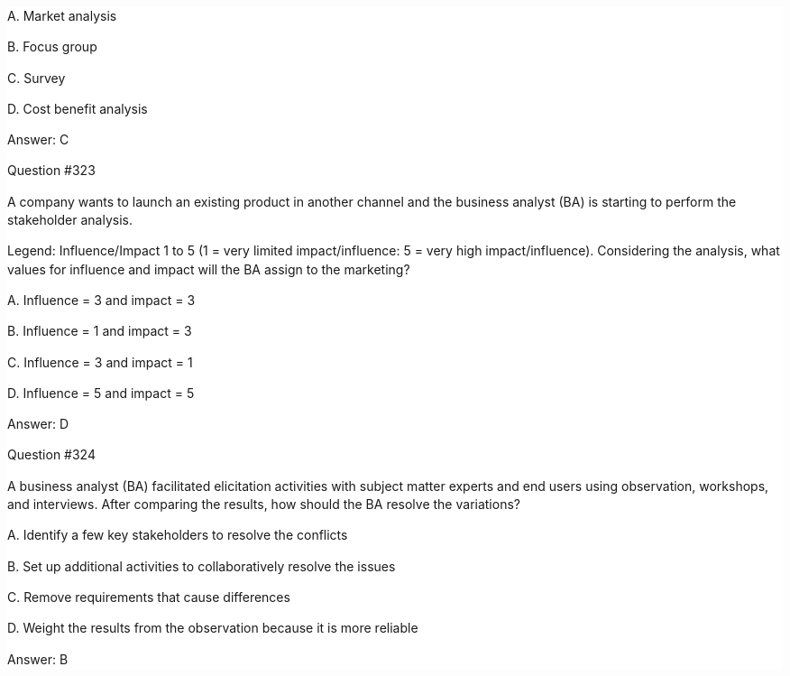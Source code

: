 
A. Market analysis

B. Focus group

C. Survey

D. Cost benefit analysis

Answer: C















Question #323 

A company wants to launch an existing product in another channel and the business analyst (BA) is starting to perform the stakeholder analysis.

Legend: Influence/Impact 1 to 5 (1 = very limited impact/influence: 5 = very high impact/influence).
Considering the analysis, what values for influence and impact will the BA assign to the marketing?


A. Influence = 3 and impact = 3

B. Influence = 1 and impact = 3

C. Influence = 3 and impact = 1

D. Influence = 5 and impact = 5

Answer: D



Question #324 

A business analyst (BA) facilitated elicitation activities with subject matter experts and end users using observation, workshops, and interviews.
After comparing the results, how should the BA resolve the variations?


A. Identify a few key stakeholders to resolve the conflicts

B. Set up additional activities to collaboratively resolve the issues

C. Remove requirements that cause differences

D. Weight the results from the observation because it is more reliable

Answer: B








